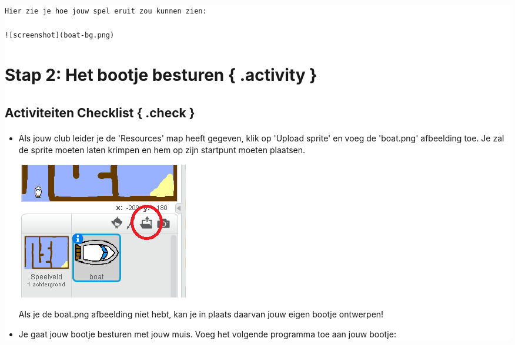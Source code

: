 	Hier zie je hoe jouw spel eruit zou kunnen zien:

	![screenshot](boat-bg.png) 

# Stap 2: Het bootje besturen { .activity }

## Activiteiten Checklist { .check }

+ Als jouw club leider je de 'Resources' map heeft gegeven, klik op 'Upload sprite' en voeg de 'boat.png' afbeelding toe. Je zal de sprite moeten laten krimpen en hem op zijn startpunt moeten plaatsen.

	![screenshot](boat-boat.png)

	Als je de boat.png afbeelding niet hebt, kan je in plaats daarvan jouw eigen bootje ontwerpen!

+ Je gaat jouw bootje besturen met jouw muis. Voeg het volgende programma toe aan jouw bootje:

